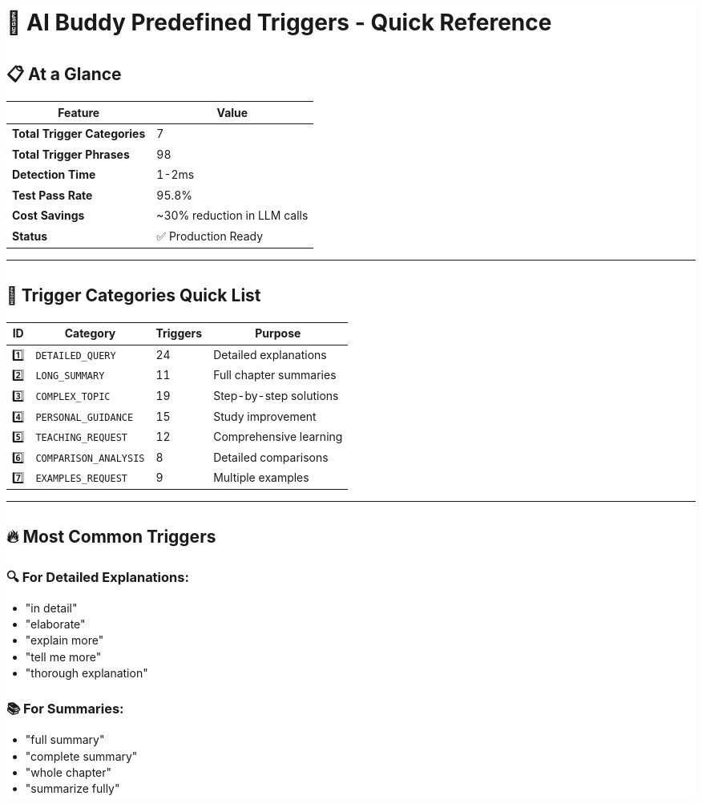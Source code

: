 # 🚀 AI Buddy Predefined Triggers - Quick Reference

## 📋 At a Glance

| Feature | Value |
|---------|-------|
| **Total Trigger Categories** | 7 |
| **Total Trigger Phrases** | 98 |
| **Detection Time** | 1-2ms |
| **Test Pass Rate** | 95.8% |
| **Cost Savings** | ~30% reduction in LLM calls |
| **Status** | ✅ Production Ready |

---

## 🎯 Trigger Categories Quick List

| ID | Category | Triggers | Purpose |
|----|----------|----------|---------|
| 1️⃣ | `DETAILED_QUERY` | 24 | Detailed explanations |
| 2️⃣ | `LONG_SUMMARY` | 11 | Full chapter summaries |
| 3️⃣ | `COMPLEX_TOPIC` | 19 | Step-by-step solutions |
| 4️⃣ | `PERSONAL_GUIDANCE` | 15 | Study improvement |
| 5️⃣ | `TEACHING_REQUEST` | 12 | Comprehensive learning |
| 6️⃣ | `COMPARISON_ANALYSIS` | 8 | Detailed comparisons |
| 7️⃣ | `EXAMPLES_REQUEST` | 9 | Multiple examples |

---

## 🔥 Most Common Triggers

### 🔍 For Detailed Explanations:
- "in detail"
- "elaborate"
- "explain more"
- "tell me more"
- "thorough explanation"

### 📚 For Summaries:
- "full summary"
- "complete summary"
- "whole chapter"
- "summarize fully"
